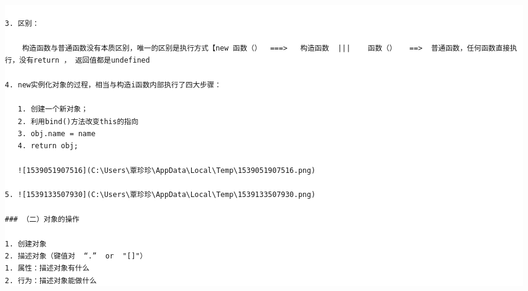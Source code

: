    ```

   3. 区别：

      ​	构造函数与普通函数没有本质区别，唯一的区别是执行方式【new 函数（）  ===>   构造函数  |||    函数（）   ==>  普通函数，任何函数直接执行，没有return ， 返回值都是undefined

   4. new实例化对象的过程，相当与构造i函数内部执行了四大步骤：

      1. 创建一个新对象；
      2. 利用bind()方法改变this的指向
      3. obj.name = name
      4. return obj; 

      ![1539051907516](C:\Users\覃珍珍\AppData\Local\Temp\1539051907516.png)

   5. ![1539133507930](C:\Users\覃珍珍\AppData\Local\Temp\1539133507930.png)

### （二）对象的操作

1. 创建对象
2. 描述对象（键值对  “.”  or  "[]"）
   1. 属性：描述对象有什么
   2. 行为：描述对象能做什么
